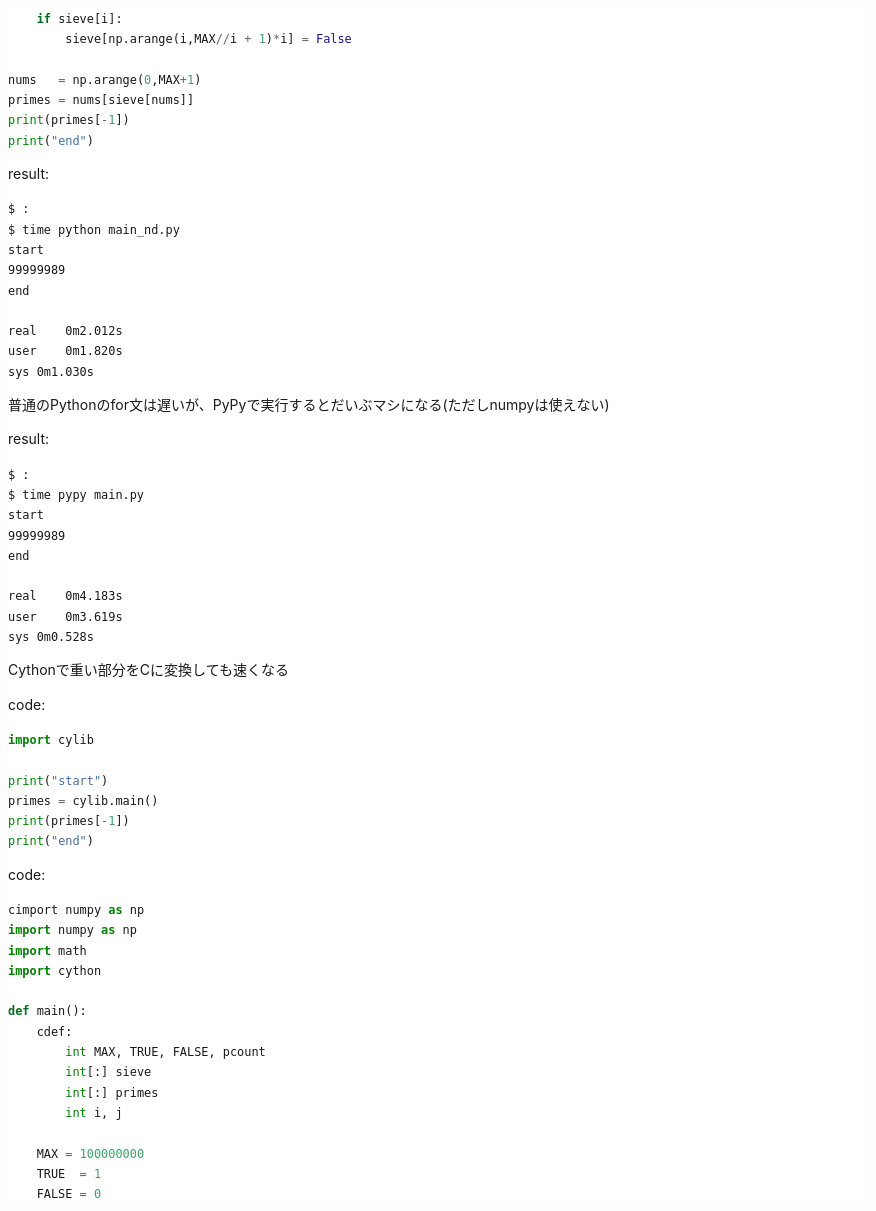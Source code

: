 ```py
    if sieve[i]:
        sieve[np.arange(i,MAX//i + 1)*i] = False

nums   = np.arange(0,MAX+1)
primes = nums[sieve[nums]]
print(primes[-1])
print("end")
```

result:
```
$ :
$ time python main_nd.py
start
99999989
end

real	0m2.012s
user	0m1.820s
sys	0m1.030s
```

普通のPythonのfor文は遅いが、PyPyで実行するとだいぶマシになる(ただしnumpyは使えない)

result:
```
$ :
$ time pypy main.py
start
99999989
end

real	0m4.183s
user	0m3.619s
sys	0m0.528s
```

Cythonで重い部分をCに変換しても速くなる

code:
```py
import cylib

print("start")
primes = cylib.main()
print(primes[-1])
print("end")
```


code:
```py
cimport numpy as np
import numpy as np
import math
import cython

def main():
    cdef:
        int MAX, TRUE, FALSE, pcount
        int[:] sieve
        int[:] primes
        int i, j

    MAX = 100000000
    TRUE  = 1
    FALSE = 0
```